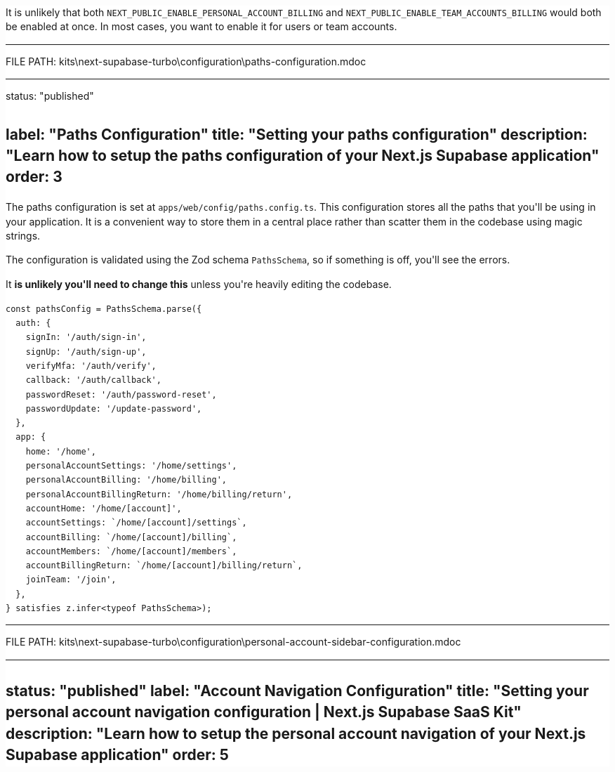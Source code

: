 It is unlikely that both `NEXT_PUBLIC_ENABLE_PERSONAL_ACCOUNT_BILLING` and `NEXT_PUBLIC_ENABLE_TEAM_ACCOUNTS_BILLING` would both be enabled at once. In most cases, you want to enable it for users or team accounts.


-----------------
FILE PATH: kits\next-supabase-turbo\configuration\paths-configuration.mdoc

---
status: "published"

label: "Paths Configuration"
title: "Setting your paths configuration"
description: "Learn how to setup the paths configuration of your Next.js Supabase application"
order: 3
---


The paths configuration is set at `apps/web/config/paths.config.ts`. This configuration stores all the paths that you'll be using in your application. It is a convenient way to store them in a central place rather than scatter them in the codebase using magic strings.

The configuration is validated using the Zod schema `PathsSchema`, so if something is off, you'll see the errors.

It **is unlikely you'll need to change this** unless you're heavily editing the codebase.

```tsx
const pathsConfig = PathsSchema.parse({
  auth: {
    signIn: '/auth/sign-in',
    signUp: '/auth/sign-up',
    verifyMfa: '/auth/verify',
    callback: '/auth/callback',
    passwordReset: '/auth/password-reset',
    passwordUpdate: '/update-password',
  },
  app: {
    home: '/home',
    personalAccountSettings: '/home/settings',
    personalAccountBilling: '/home/billing',
    personalAccountBillingReturn: '/home/billing/return',
    accountHome: '/home/[account]',
    accountSettings: `/home/[account]/settings`,
    accountBilling: `/home/[account]/billing`,
    accountMembers: `/home/[account]/members`,
    accountBillingReturn: `/home/[account]/billing/return`,
    joinTeam: '/join',
  },
} satisfies z.infer<typeof PathsSchema>);
```

-----------------
FILE PATH: kits\next-supabase-turbo\configuration\personal-account-sidebar-configuration.mdoc

---
status: "published"
label: "Account Navigation Configuration"
title: "Setting your personal account navigation configuration | Next.js Supabase SaaS Kit"
description: "Learn how to setup the personal account navigation of your Next.js Supabase application"
order: 5
---
